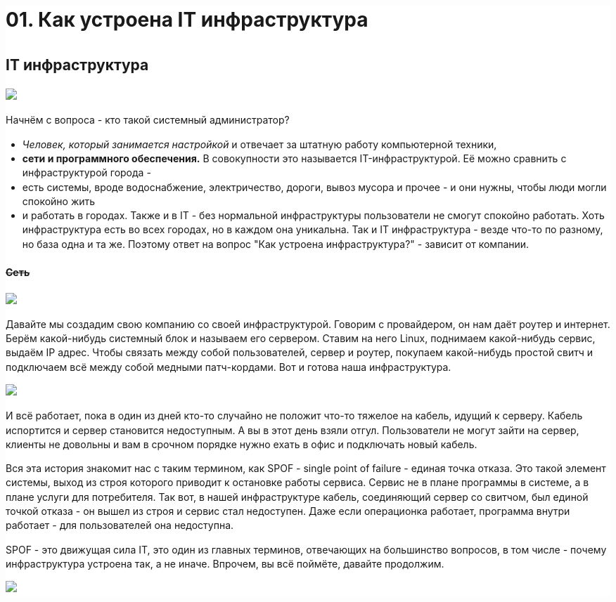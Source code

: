 # 01. Как устроена IT инфраструктура

<iframe width="560" height="315" src="https://www.youtube.com/embed/nJtxlL_sgnE" title="YouTube video player" frameborder="0" allow="accelerometer; autoplay; clipboard-write; encrypted-media; gyroscope; picture-in-picture" allowfullscreen></iframe>

## IT инфраструктура

![](images/city.png)

Начнём с вопроса - кто такой системный администратор? 
* *Человек, который занимается настройкой* и отвечает за штатную работу компьютерной техники,
* **сети и программного обеспечения.** В совокупности это называется IT-инфраструктурой. Её можно сравнить с инфраструктурой города -
* есть системы, вроде водоснабжение, электричество, дороги, вывоз мусора и прочее - и они нужны, чтобы люди могли спокойно жить
* и работать в городах. Также и в IT - без нормальной инфраструктуры пользователи не смогут спокойно работать. Хоть инфраструктура есть во всех городах, но в каждом она уникальна. Так и IT инфраструктура - везде что-то по разному, но база одна и та же. Поэтому ответ на вопрос "Как устроена инфраструктура?" - зависит от компании.

#### ~~Сеть~~

![](images/inf1.png)

Давайте мы создадим свою компанию со своей инфраструктурой. Говорим с провайдером, он нам даёт роутер и интернет. Берём какой-нибудь системный блок и называем его сервером. Ставим на него Linux, поднимаем какой-нибудь сервис, выдаём IP адрес. Чтобы связать между собой пользователей, сервер и роутер, покупаем какой-нибудь простой свитч и подключаем всё между собой медными патч-кордами. Вот и готова наша инфраструктура. 

![](images/inf2.png)

И всё работает, пока в один из дней кто-то случайно не положит что-то тяжелое на кабель, идущий к серверу. Кабель испортится и сервер становится недоступным. А вы в этот день взяли отгул. Пользователи не могут зайти на сервер, клиенты не довольны и вам в срочном порядке нужно ехать в офис и подключать новый кабель. 

Вся эта история знакомит нас с таким термином, как SPOF - single point of failure - единая точка отказа. Это такой элемент системы, выход из строя которого приводит к остановке работы сервиса. Сервис не в плане программы в системе, а в плане услуги для потребителя. Так вот, в нашей инфраструктуре кабель, соединяющий сервер со свитчом, был единой точкой отказа - он вышел из строя и сервис стал недоступен. Даже если операционка работает, программа внутри работает - для пользователей она недоступна. 

SPOF - это движущая сила IT, это один из главных терминов, отвечающих на большинство вопросов, в том числе - почему инфраструктура устроена так, а не иначе. Впрочем, вы всё поймёте, давайте продолжим.

![](images/inf3.png)
